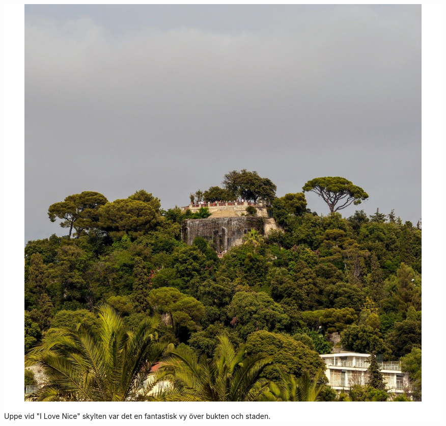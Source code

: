 <figure class="kg-card kg-image-card"><img src="/assets/images/2019/07/OI000095.JPG" class="kg-image" alt loading="lazy"></figure>
<p>Uppe vid "I Love Nice" skylten var det en fantastisk vy över bukten och staden.</p>
<figure class="kg-card kg-gallery-card kg-width-wide">
    <div class="kg-gallery-container">
        <div class="kg-gallery-row">